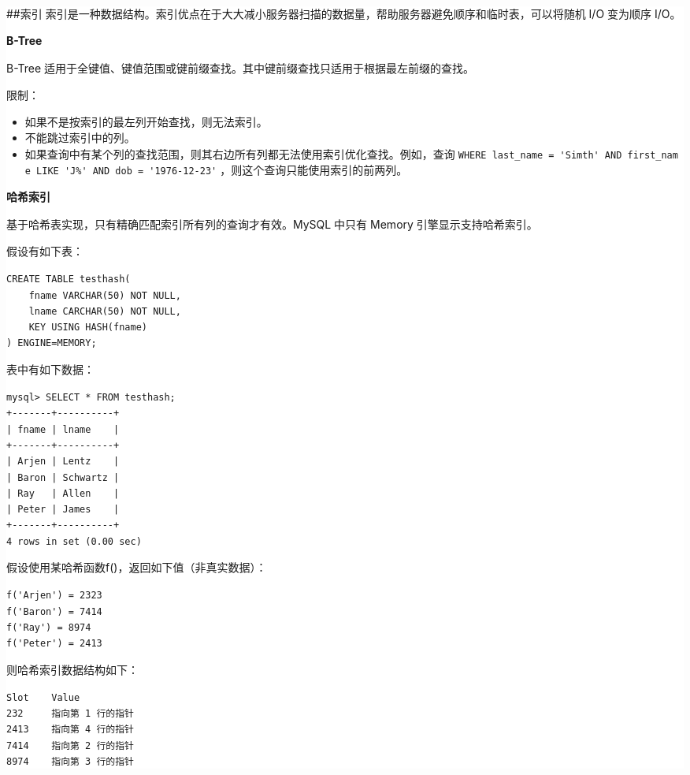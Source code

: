 ##索引
索引是一种数据结构。索引优点在于大大减小服务器扫描的数据量，帮助服务器避免顺序和临时表，可以将随机 I/O 变为顺序 I/O。

**B-Tree**

B-Tree 适用于全键值、键值范围或键前缀查找。其中键前缀查找只适用于根据最左前缀的查找。

限制：

+	如果不是按索引的最左列开始查找，则无法索引。
+	不能跳过索引中的列。
+	如果查询中有某个列的查找范围，则其右边所有列都无法使用索引优化查找。例如，查询 `WHERE last_name = 'Simth' AND first_name LIKE 'J%' AND dob = '1976-12-23'` ，则这个查询只能使用索引的前两列。

**哈希索引**

基于哈希表实现，只有精确匹配索引所有列的查询才有效。MySQL 中只有 Memory 引擎显示支持哈希索引。

假设有如下表：

	CREATE TABLE testhash(
		fname VARCHAR(50) NOT NULL,
		lname CARCHAR(50) NOT NULL,
		KEY USING HASH(fname)
	) ENGINE=MEMORY;

表中有如下数据：

	mysql> SELECT * FROM testhash;
	+-------+----------+
	| fname | lname    |
	+-------+----------+
	| Arjen | Lentz    |
	| Baron | Schwartz |
	| Ray   | Allen    |
	| Peter | James    |
	+-------+----------+
	4 rows in set (0.00 sec)

假设使用某哈希函数f()，返回如下值（非真实数据）：

	f('Arjen') = 2323
	f('Baron') = 7414
	f('Ray') = 8974
	f('Peter') = 2413

则哈希索引数据结构如下：

	Slot	Value
	232		指向第 1 行的指针
	2413	指向第 4 行的指针
	7414	指向第 2 行的指针
	8974	指向第 3 行的指针
